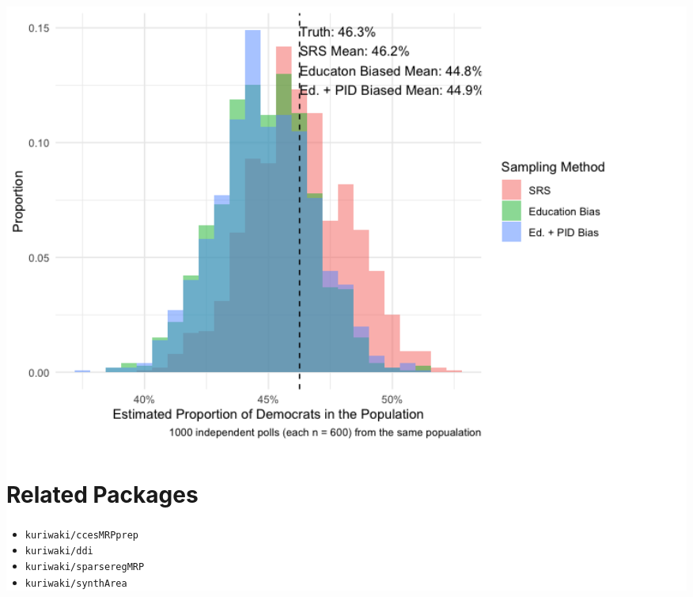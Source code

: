 <img src="man/figures/README-sampling-dist-1.png" width="90%" />

# Related Packages

  - `kuriwaki/ccesMRPprep`
  - `kuriwaki/ddi`
  - `kuriwaki/sparseregMRP`
  - `kuriwaki/synthArea`
